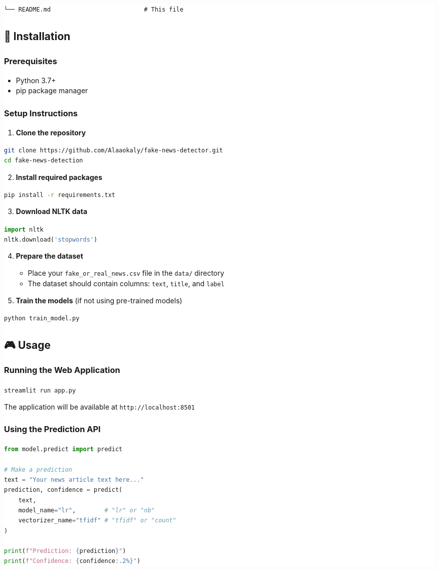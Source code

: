 ```
└── README.md                          # This file
```

## 🚀 Installation

### Prerequisites

- Python 3.7+
- pip package manager

### Setup Instructions

1. **Clone the repository**
```bash
git clone https://github.com/Alaaokaly/fake-news-detector.git
cd fake-news-detection
```

2. **Install required packages**
```bash
pip install -r requirements.txt
```

3. **Download NLTK data**
```python
import nltk
nltk.download('stopwords')
```

4. **Prepare the dataset**
   - Place your `fake_or_real_news.csv` file in the `data/` directory
   - The dataset should contain columns: `text`, `title`, and `label`

5. **Train the models** (if not using pre-trained models)
```bash
python train_model.py
```

## 🎮 Usage

### Running the Web Application

```bash
streamlit run app.py
```

The application will be available at `http://localhost:8501`

### Using the Prediction API

```python
from model.predict import predict

# Make a prediction
text = "Your news article text here..."
prediction, confidence = predict(
    text, 
    model_name="lr",        # "lr" or "nb"
    vectorizer_name="tfidf" # "tfidf" or "count"
)

print(f"Prediction: {prediction}")
print(f"Confidence: {confidence:.2%}")
```
